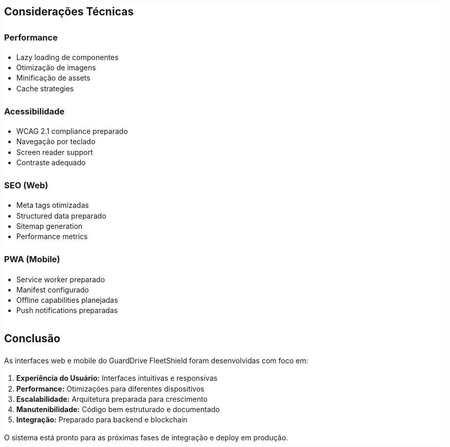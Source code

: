 ## Considerações Técnicas

### Performance

- Lazy loading de componentes
- Otimização de imagens
- Minificação de assets
- Cache strategies

### Acessibilidade

- WCAG 2.1 compliance preparado
- Navegação por teclado
- Screen reader support
- Contraste adequado

### SEO (Web)

- Meta tags otimizadas
- Structured data preparado
- Sitemap generation
- Performance metrics

### PWA (Mobile)

- Service worker preparado
- Manifest configurado
- Offline capabilities planejadas
- Push notifications preparadas

## Conclusão

As interfaces web e mobile do GuardDrive FleetShield foram desenvolvidas com foco em:

1. **Experiência do Usuário:** Interfaces intuitivas e responsivas
2. **Performance:** Otimizações para diferentes dispositivos
3. **Escalabilidade:** Arquitetura preparada para crescimento
4. **Manutenibilidade:** Código bem estruturado e documentado
5. **Integração:** Preparado para backend e blockchain

O sistema está pronto para as próximas fases de integração e deploy em produção.
